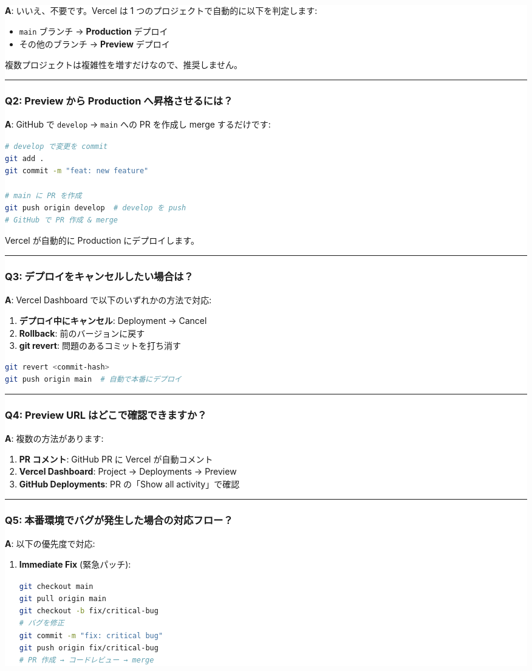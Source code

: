 **A**: いいえ、不要です。Vercel は 1 つのプロジェクトで自動的に以下を判定します:
- `main` ブランチ → **Production** デプロイ
- その他のブランチ → **Preview** デプロイ

複数プロジェクトは複雑性を増すだけなので、推奨しません。

---

### Q2: Preview から Production へ昇格させるには？

**A**: GitHub で `develop` → `main` への PR を作成し merge するだけです:

```bash
# develop で変更を commit
git add .
git commit -m "feat: new feature"

# main に PR を作成
git push origin develop  # develop を push
# GitHub で PR 作成 & merge
```

Vercel が自動的に Production にデプロイします。

---

### Q3: デプロイをキャンセルしたい場合は？

**A**: Vercel Dashboard で以下のいずれかの方法で対応:

1. **デプロイ中にキャンセル**: Deployment → Cancel
2. **Rollback**: 前のバージョンに戻す
3. **git revert**: 問題のあるコミットを打ち消す

```bash
git revert <commit-hash>
git push origin main  # 自動で本番にデプロイ
```

---

### Q4: Preview URL はどこで確認できますか？

**A**: 複数の方法があります:

1. **PR コメント**: GitHub PR に Vercel が自動コメント
2. **Vercel Dashboard**: Project → Deployments → Preview
3. **GitHub Deployments**: PR の「Show all activity」で確認

---

### Q5: 本番環境でバグが発生した場合の対応フロー？

**A**: 以下の優先度で対応:

1. **Immediate Fix** (緊急パッチ):
   ```bash
   git checkout main
   git pull origin main
   git checkout -b fix/critical-bug
   # バグを修正
   git commit -m "fix: critical bug"
   git push origin fix/critical-bug
   # PR 作成 → コードレビュー → merge
   ```
